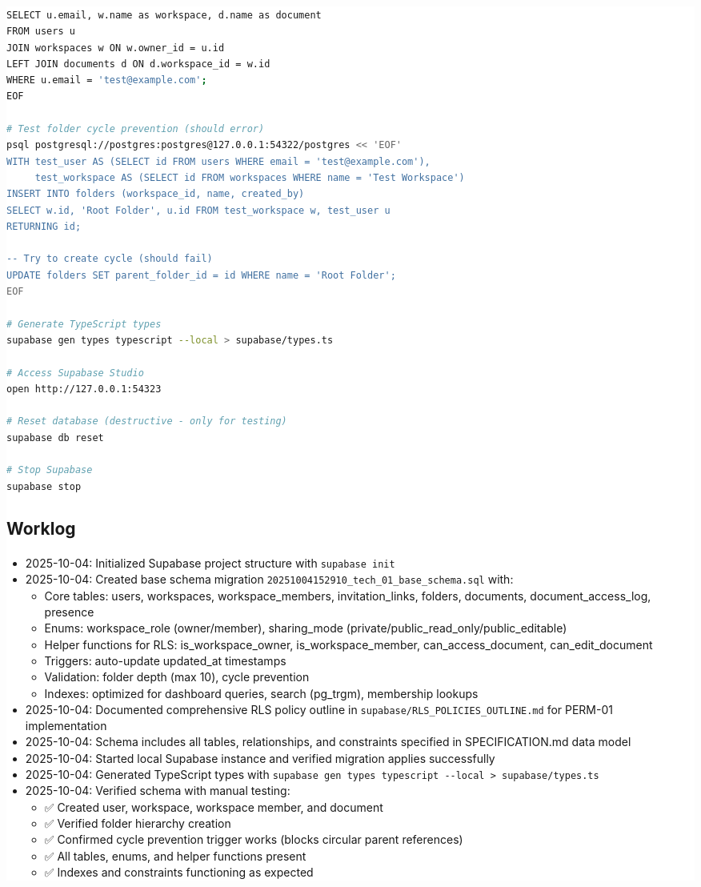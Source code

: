 ```bash
SELECT u.email, w.name as workspace, d.name as document
FROM users u
JOIN workspaces w ON w.owner_id = u.id
LEFT JOIN documents d ON d.workspace_id = w.id
WHERE u.email = 'test@example.com';
EOF

# Test folder cycle prevention (should error)
psql postgresql://postgres:postgres@127.0.0.1:54322/postgres << 'EOF'
WITH test_user AS (SELECT id FROM users WHERE email = 'test@example.com'),
     test_workspace AS (SELECT id FROM workspaces WHERE name = 'Test Workspace')
INSERT INTO folders (workspace_id, name, created_by)
SELECT w.id, 'Root Folder', u.id FROM test_workspace w, test_user u
RETURNING id;

-- Try to create cycle (should fail)
UPDATE folders SET parent_folder_id = id WHERE name = 'Root Folder';
EOF

# Generate TypeScript types
supabase gen types typescript --local > supabase/types.ts

# Access Supabase Studio
open http://127.0.0.1:54323

# Reset database (destructive - only for testing)
supabase db reset

# Stop Supabase
supabase stop
```

## Worklog

- 2025-10-04: Initialized Supabase project structure with `supabase init`
- 2025-10-04: Created base schema migration `20251004152910_tech_01_base_schema.sql` with:
  - Core tables: users, workspaces, workspace_members, invitation_links, folders, documents, document_access_log, presence
  - Enums: workspace_role (owner/member), sharing_mode (private/public_read_only/public_editable)
  - Helper functions for RLS: is_workspace_owner, is_workspace_member, can_access_document, can_edit_document
  - Triggers: auto-update updated_at timestamps
  - Validation: folder depth (max 10), cycle prevention
  - Indexes: optimized for dashboard queries, search (pg_trgm), membership lookups
- 2025-10-04: Documented comprehensive RLS policy outline in `supabase/RLS_POLICIES_OUTLINE.md` for PERM-01 implementation
- 2025-10-04: Schema includes all tables, relationships, and constraints specified in SPECIFICATION.md data model
- 2025-10-04: Started local Supabase instance and verified migration applies successfully
- 2025-10-04: Generated TypeScript types with `supabase gen types typescript --local > supabase/types.ts`
- 2025-10-04: Verified schema with manual testing:
  - ✅ Created user, workspace, workspace member, and document
  - ✅ Verified folder hierarchy creation
  - ✅ Confirmed cycle prevention trigger works (blocks circular parent references)
  - ✅ All tables, enums, and helper functions present
  - ✅ Indexes and constraints functioning as expected
